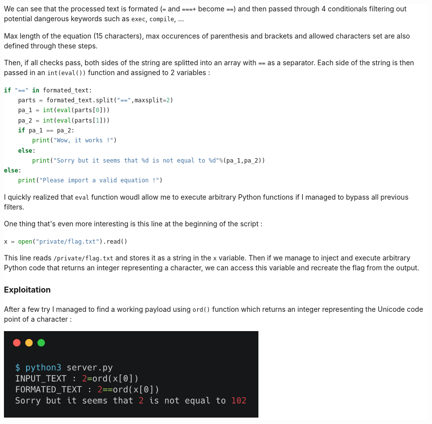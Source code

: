 We can see that the processed text is formated (`=` and `===+` become `==`) and then passed through 4 conditionals filtering out potential dangerous keywords such as `exec`, `compile`, ...

Max length of the equation (15 characters), max occurences of parenthesis and brackets and allowed characters set are also defined through these steps.

Then, if all checks pass, both sides of the string are splitted into an array with `==` as a separator. Each side of the string is then passed in an `int(eval())` function and assigned to 2 variables :

```python
if "==" in formated_text:
    parts = formated_text.split("==",maxsplit=2)
    pa_1 = int(eval(parts[0]))
    pa_2 = int(eval(parts[1]))
    if pa_1 == pa_2:
        print("Wow, it works !")
    else:
        print("Sorry but it seems that %d is not equal to %d"%(pa_1,pa_2))
else:
    print("Please import a valid equation !")
```

I quickly realized that `eval` function woudl allow me to execute arbitrary Python functions if I managed to bypass all previous filters.

One thing that's even more interesting is this line at the beginning of the script : 

```python
x = open("private/flag.txt").read()
```

This line reads `/private/flag.txt` and stores it as a string in the `x` variable. Then if we manage to inject and execute arbitrary Python code that returns an integer representing a character, we can access this variable and recreate the flag from the output.

### Exploitation

After a few try I managed to find a working payload using `ord()` function which returns an integer representing the Unicode code point of a character :

<img class="screenshot" src="../images/2018-07-04-INSHACK2018-ocr/pwn_cli.png" alt="CLI Successful Exploit" style="width:60%">
